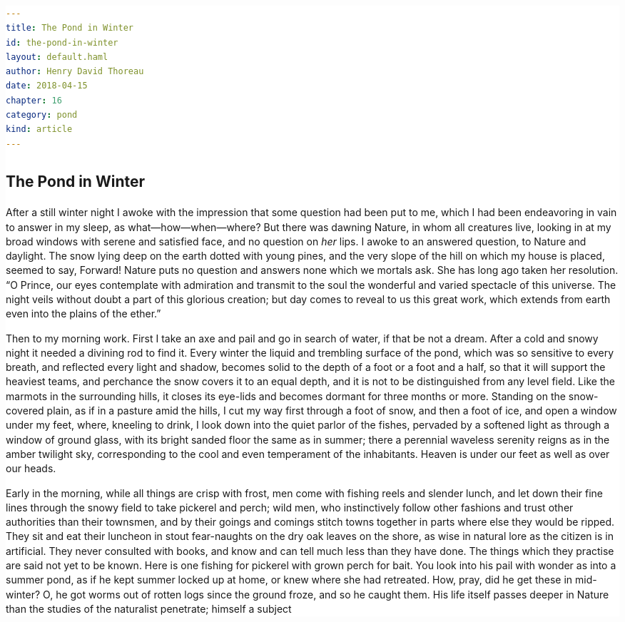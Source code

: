 ```yaml
---
title: The Pond in Winter
id: the-pond-in-winter
layout: default.haml
author: Henry David Thoreau
date: 2018-04-15
chapter: 16
category: pond
kind: article
---
```


## The Pond in Winter

After a still winter night I awoke with the impression that some
question had been put to me, which I had been endeavoring in vain to
answer in my sleep, as what—how—when—where? But there was dawning
Nature, in whom all creatures live, looking in at my broad windows with
serene and satisfied face, and no question on _her_ lips. I awoke to an
answered question, to Nature and daylight. The snow lying deep on the
earth dotted with young pines, and the very slope of the hill on which
my house is placed, seemed to say, Forward! Nature puts no question and
answers none which we mortals ask. She has long ago taken her
resolution. “O Prince, our eyes contemplate with admiration and
transmit to the soul the wonderful and varied spectacle of this
universe. The night veils without doubt a part of this glorious
creation; but day comes to reveal to us this great work, which extends
from earth even into the plains of the ether.”

Then to my morning work. First I take an axe and pail and go in search
of water, if that be not a dream. After a cold and snowy night it
needed a divining rod to find it. Every winter the liquid and trembling
surface of the pond, which was so sensitive to every breath, and
reflected every light and shadow, becomes solid to the depth of a foot
or a foot and a half, so that it will support the heaviest teams, and
perchance the snow covers it to an equal depth, and it is not to be
distinguished from any level field. Like the marmots in the surrounding
hills, it closes its eye-lids and becomes dormant for three months or
more. Standing on the snow-covered plain, as if in a pasture amid the
hills, I cut my way first through a foot of snow, and then a foot of
ice, and open a window under my feet, where, kneeling to drink, I look
down into the quiet parlor of the fishes, pervaded by a softened light
as through a window of ground glass, with its bright sanded floor the
same as in summer; there a perennial waveless serenity reigns as in the
amber twilight sky, corresponding to the cool and even temperament of
the inhabitants. Heaven is under our feet as well as over our heads.

Early in the morning, while all things are crisp with frost, men come
with fishing reels and slender lunch, and let down their fine lines
through the snowy field to take pickerel and perch; wild men, who
instinctively follow other fashions and trust other authorities than
their townsmen, and by their goings and comings stitch towns together
in parts where else they would be ripped. They sit and eat their
luncheon in stout fear-naughts on the dry oak leaves on the shore, as
wise in natural lore as the citizen is in artificial. They never
consulted with books, and know and can tell much less than they have
done. The things which they practise are said not yet to be known. Here
is one fishing for pickerel with grown perch for bait. You look into
his pail with wonder as into a summer pond, as if he kept summer locked
up at home, or knew where she had retreated. How, pray, did he get
these in mid-winter? O, he got worms out of rotten logs since the
ground froze, and so he caught them. His life itself passes deeper in
Nature than the studies of the naturalist penetrate; himself a subject
